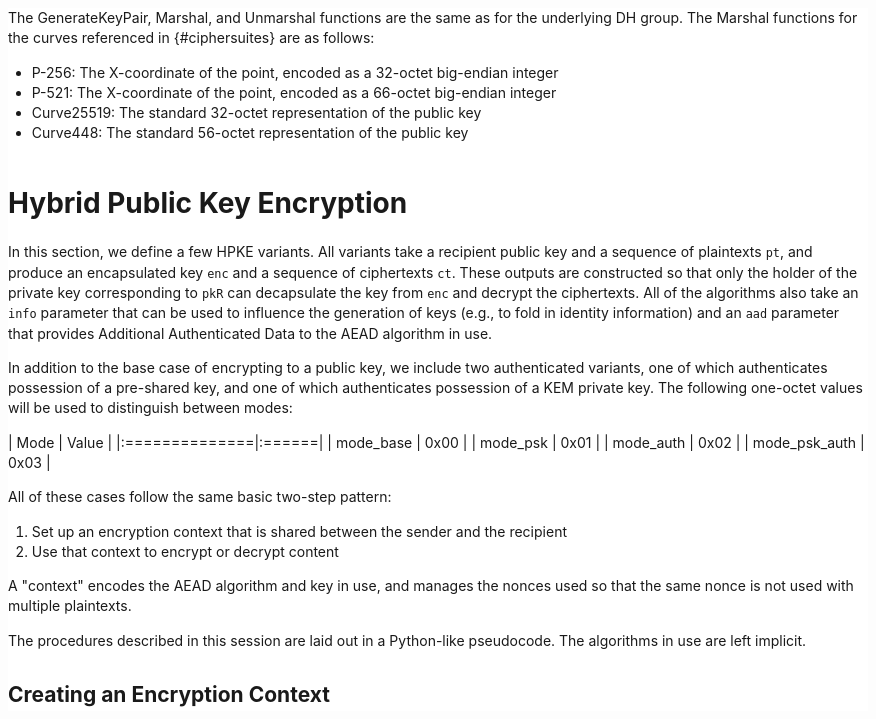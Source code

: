The GenerateKeyPair, Marshal, and Unmarshal functions are the same
as for the underlying DH group.  The Marshal functions for the
curves referenced in {#ciphersuites} are as follows:

* P-256: The X-coordinate of the point, encoded as a 32-octet
  big-endian integer
* P-521: The X-coordinate of the point, encoded as a 66-octet
  big-endian integer
* Curve25519: The standard 32-octet representation of the public key
* Curve448: The standard 56-octet representation of the public key

# Hybrid Public Key Encryption

In this section, we define a few HPKE variants.  All variants take a
recipient public key and a sequence of plaintexts `pt`, and produce an
encapsulated key `enc` and a sequence of ciphertexts `ct`.  These outputs are
constructed so that only the holder of the private key corresponding
to `pkR` can decapsulate the key from `enc` and decrypt the
ciphertexts.  All of the algorithms also take an `info` parameter
that can be used to influence the generation of keys (e.g., to fold
in identity information) and an `aad` parameter that provides
Additional Authenticated Data to the AEAD algorithm in use.

In addition to the base case of encrypting to a public key, we
include two authenticated variants, one of which authenticates
possession of a pre-shared key, and one of which authenticates
possession of a KEM private key.  The following one-octet values
will be used to distinguish between modes:

| Mode          | Value |
|:==============|:======|
| mode_base     | 0x00  |
| mode_psk      | 0x01  |
| mode_auth     | 0x02  |
| mode_psk_auth | 0x03  |

All of these cases follow the same basic two-step pattern:

1. Set up an encryption context that is shared between the sender
   and the recipient
2. Use that context to encrypt or decrypt content

A "context" encodes the AEAD algorithm and key in use, and manages
the nonces used so that the same nonce is not used with multiple
plaintexts.

The procedures described in this session are laid out in a
Python-like pseudocode.  The algorithms in use are left implicit.

## Creating an Encryption Context
